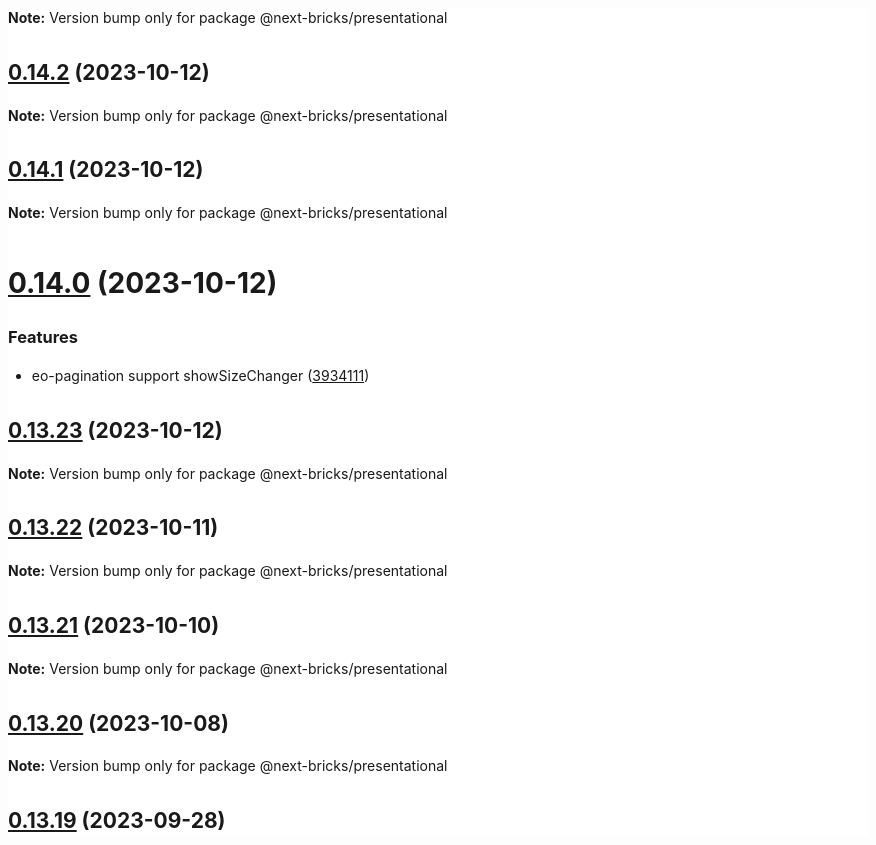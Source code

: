 **Note:** Version bump only for package @next-bricks/presentational

## [0.14.2](https://github.com/easyops-cn/next-bricks/compare/@next-bricks/presentational@0.14.1...@next-bricks/presentational@0.14.2) (2023-10-12)

**Note:** Version bump only for package @next-bricks/presentational

## [0.14.1](https://github.com/easyops-cn/next-bricks/compare/@next-bricks/presentational@0.14.0...@next-bricks/presentational@0.14.1) (2023-10-12)

**Note:** Version bump only for package @next-bricks/presentational

# [0.14.0](https://github.com/easyops-cn/next-bricks/compare/@next-bricks/presentational@0.13.23...@next-bricks/presentational@0.14.0) (2023-10-12)

### Features

- eo-pagination support showSizeChanger ([3934111](https://github.com/easyops-cn/next-bricks/commit/39341110c7e454d8091d6ea673d5ff62f357b461))

## [0.13.23](https://github.com/easyops-cn/next-bricks/compare/@next-bricks/presentational@0.13.22...@next-bricks/presentational@0.13.23) (2023-10-12)

**Note:** Version bump only for package @next-bricks/presentational

## [0.13.22](https://github.com/easyops-cn/next-bricks/compare/@next-bricks/presentational@0.13.21...@next-bricks/presentational@0.13.22) (2023-10-11)

**Note:** Version bump only for package @next-bricks/presentational

## [0.13.21](https://github.com/easyops-cn/next-bricks/compare/@next-bricks/presentational@0.13.20...@next-bricks/presentational@0.13.21) (2023-10-10)

**Note:** Version bump only for package @next-bricks/presentational

## [0.13.20](https://github.com/easyops-cn/next-bricks/compare/@next-bricks/presentational@0.13.19...@next-bricks/presentational@0.13.20) (2023-10-08)

**Note:** Version bump only for package @next-bricks/presentational

## [0.13.19](https://github.com/easyops-cn/next-bricks/compare/@next-bricks/presentational@0.13.18...@next-bricks/presentational@0.13.19) (2023-09-28)
